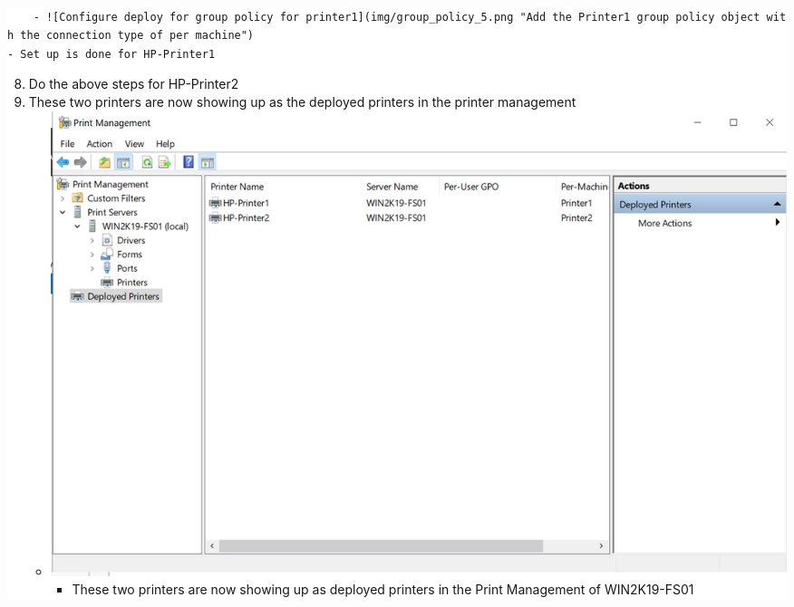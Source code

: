         - ![Configure deploy for group policy for printer1](img/group_policy_5.png "Add the Printer1 group policy object with the connection type of per machine")
    - Set up is done for HP-Printer1
8. Do the above steps for HP-Printer2
9.	These two printers are now showing up as the deployed printers in the printer management
    - ![Deployed printers](img/group_policy_6.png "These two printers are now showing up as deployed printers in the Print Management of WIN2K19-FS01")
        - These two printers are now showing up as deployed printers in the Print Management of WIN2K19-FS01